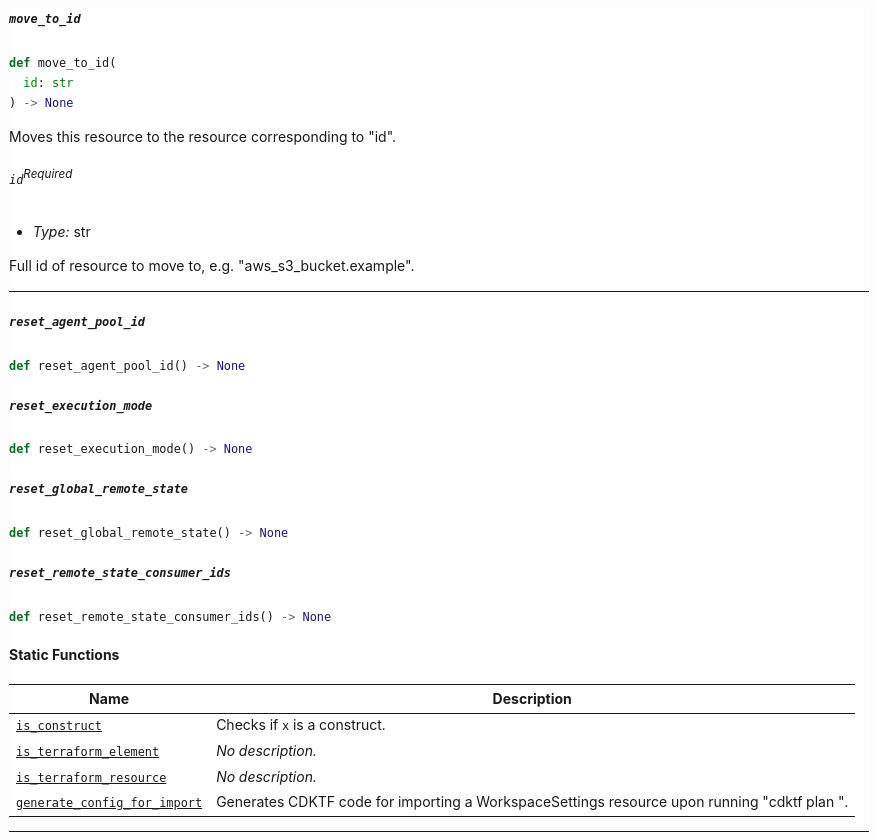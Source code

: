 
##### `move_to_id` <a name="move_to_id" id="@cdktf/provider-tfe.workspaceSettings.WorkspaceSettings.moveToId"></a>

```python
def move_to_id(
  id: str
) -> None
```

Moves this resource to the resource corresponding to "id".

###### `id`<sup>Required</sup> <a name="id" id="@cdktf/provider-tfe.workspaceSettings.WorkspaceSettings.moveToId.parameter.id"></a>

- *Type:* str

Full id of resource to move to, e.g. "aws_s3_bucket.example".

---

##### `reset_agent_pool_id` <a name="reset_agent_pool_id" id="@cdktf/provider-tfe.workspaceSettings.WorkspaceSettings.resetAgentPoolId"></a>

```python
def reset_agent_pool_id() -> None
```

##### `reset_execution_mode` <a name="reset_execution_mode" id="@cdktf/provider-tfe.workspaceSettings.WorkspaceSettings.resetExecutionMode"></a>

```python
def reset_execution_mode() -> None
```

##### `reset_global_remote_state` <a name="reset_global_remote_state" id="@cdktf/provider-tfe.workspaceSettings.WorkspaceSettings.resetGlobalRemoteState"></a>

```python
def reset_global_remote_state() -> None
```

##### `reset_remote_state_consumer_ids` <a name="reset_remote_state_consumer_ids" id="@cdktf/provider-tfe.workspaceSettings.WorkspaceSettings.resetRemoteStateConsumerIds"></a>

```python
def reset_remote_state_consumer_ids() -> None
```

#### Static Functions <a name="Static Functions" id="Static Functions"></a>

| **Name** | **Description** |
| --- | --- |
| <code><a href="#@cdktf/provider-tfe.workspaceSettings.WorkspaceSettings.isConstruct">is_construct</a></code> | Checks if `x` is a construct. |
| <code><a href="#@cdktf/provider-tfe.workspaceSettings.WorkspaceSettings.isTerraformElement">is_terraform_element</a></code> | *No description.* |
| <code><a href="#@cdktf/provider-tfe.workspaceSettings.WorkspaceSettings.isTerraformResource">is_terraform_resource</a></code> | *No description.* |
| <code><a href="#@cdktf/provider-tfe.workspaceSettings.WorkspaceSettings.generateConfigForImport">generate_config_for_import</a></code> | Generates CDKTF code for importing a WorkspaceSettings resource upon running "cdktf plan <stack-name>". |

---